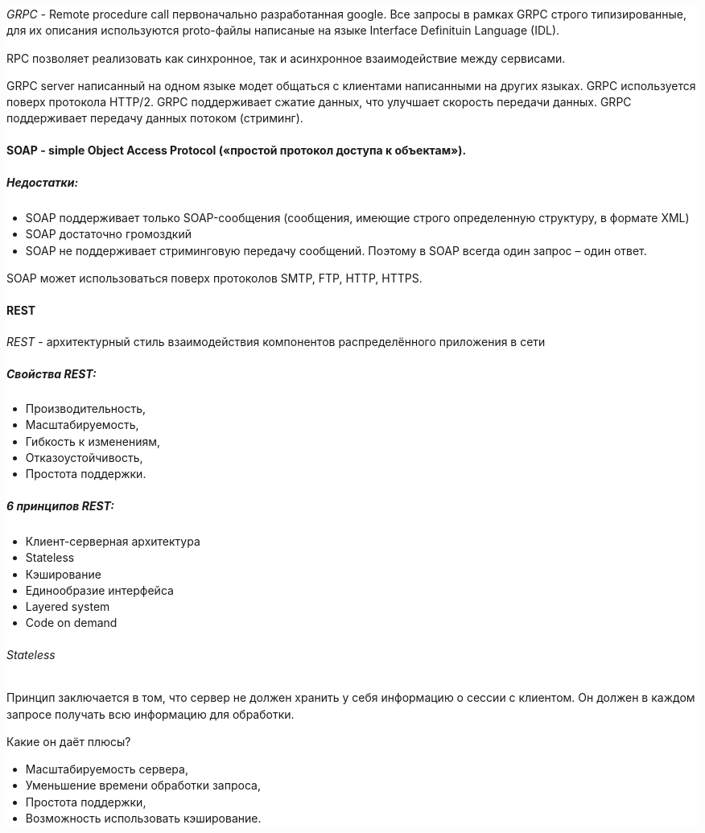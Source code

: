 *GRPC* - Remote procedure call первоначально разработанная google.
Все запросы в рамках GRPC строго типизированные, для их описания используются proto-файлы написаные на языке Interface Definituin Language (IDL). 

RPC позволяет реализовать как синхронное, так и асинхронное взаимодействие между сервисами.

GRPC server написанный на одном языке модет общаться с клиентами написанными на других языках.
GRPC используется поверх протокола HTTP/2. 
GRPC поддерживает сжатие данных, что улучшает скорость передачи данных.
GRPC поддерживает передачу данных потоком (стриминг).

#### SOAP - simple Object Access Protocol («простой протокол доступа к объектам»). 

##### Недостатки:
- SOAP поддерживает только SOAP-сообщения (сообщения, имеющие строго определенную структуру, в формате XML)
- SOAP достаточно громоздкий
- SOAP не поддерживает стриминговую передачу сообщений. Поэтому в SOAP всегда один запрос – один ответ.

SOAP может использоваться поверх протоколов SMTP, FTP, HTTP, HTTPS.

#### REST

*REST* - архитектурный стиль взаимодействия компонентов распределённого приложения в сети

##### Свойства REST:

- Производительность,
- Масштабируемость,
- Гибкость к изменениям,
- Отказоустойчивость,
- Простота поддержки.

##### 6  принципов REST:

- Клиент-серверная архитектура
- Stateless
- Кэширование
- Единообразие интерфейса
- Layered system
- Code on demand

###### Stateless

Принцип заключается в том, что сервер не должен хранить у себя информацию о сессии с клиентом. Он должен в каждом запросе получать всю информацию для обработки. 

Какие он даёт плюсы?

- Масштабируемость сервера,
- Уменьшение времени обработки запроса,
- Простота поддержки,
- Возможность использовать кэширование.
